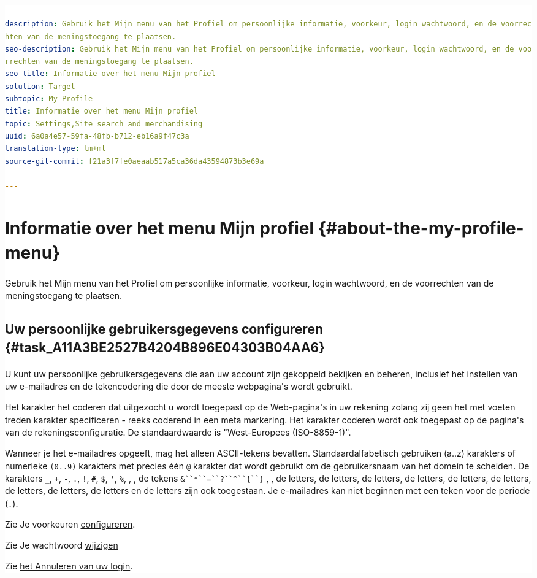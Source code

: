 ```yaml
---
description: Gebruik het Mijn menu van het Profiel om persoonlijke informatie, voorkeur, login wachtwoord, en de voorrechten van de meningstoegang te plaatsen.
seo-description: Gebruik het Mijn menu van het Profiel om persoonlijke informatie, voorkeur, login wachtwoord, en de voorrechten van de meningstoegang te plaatsen.
seo-title: Informatie over het menu Mijn profiel
solution: Target
subtopic: My Profile
title: Informatie over het menu Mijn profiel
topic: Settings,Site search and merchandising
uuid: 6a0a4e57-59fa-48fb-b712-eb16a9f47c3a
translation-type: tm+mt
source-git-commit: f21a3f7fe0aeaab517a5ca36da43594873b3e69a

---
```



# Informatie over het menu Mijn profiel {#about-the-my-profile-menu}

Gebruik het Mijn menu van het Profiel om persoonlijke informatie, voorkeur, login wachtwoord, en de voorrechten van de meningstoegang te plaatsen.

## Uw persoonlijke gebruikersgegevens configureren {#task_A11A3BE2527B4204B896E04303B04AA6}

U kunt uw persoonlijke gebruikersgegevens die aan uw account zijn gekoppeld bekijken en beheren, inclusief het instellen van uw e-mailadres en de tekencodering die door de meeste webpagina&#39;s wordt gebruikt.

Het karakter het coderen dat uitgezocht u wordt toegepast op de Web-pagina&#39;s in uw rekening zolang zij geen het met voeten treden karakter specificeren - reeks coderend in een meta markering. Het karakter coderen wordt ook toegepast op de pagina&#39;s van de rekeningsconfiguratie. De standaardwaarde is &quot;West-Europees (ISO-8859-1)&quot;.

Wanneer je het e-mailadres opgeeft, mag het alleen ASCII-tekens bevatten. Standaardalfabetisch gebruiken (a..z) karakters of numerieke `(0..9)` karakters met precies één `@` karakter dat wordt gebruikt om de gebruikersnaam van het domein te scheiden. De karakters `_`, `+`, `-`, `.`, `!`, `#`, `$`, `'`, `%`, , , de tekens `&``*``=``?``^``{``}` , , de letters, de letters, de letters, de letters, de letters, de letters, de letters, de letters, de letters en de letters zijn ook toegestaan. Je e-mailadres kan niet beginnen met een teken voor de periode (`.`).

Zie Je voorkeuren [configureren](../c-about-settings-menu/c-about-my-profile-menu.md#task_5E06BF565C284C2EBBE18E10A1C4BFBB).

Zie Je wachtwoord [wijzigen](../c-about-settings-menu/c-about-my-profile-menu.md#task_F5FF13AAD1514FE997C8882D4537C0C9)

Zie [het Annuleren van uw login](../c-about-settings-menu/c-about-my-profile-menu.md#task_D57701BB726243B08CEA14EEC86C3087).
